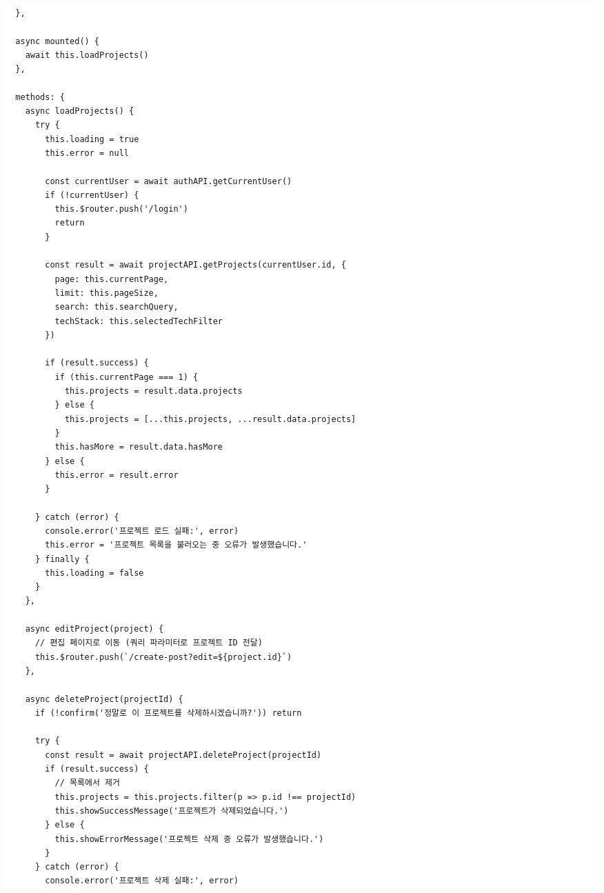 ```vue
  },
  
  async mounted() {
    await this.loadProjects()
  },
  
  methods: {
    async loadProjects() {
      try {
        this.loading = true
        this.error = null
        
        const currentUser = await authAPI.getCurrentUser()
        if (!currentUser) {
          this.$router.push('/login')
          return
        }
        
        const result = await projectAPI.getProjects(currentUser.id, {
          page: this.currentPage,
          limit: this.pageSize,
          search: this.searchQuery,
          techStack: this.selectedTechFilter
        })
        
        if (result.success) {
          if (this.currentPage === 1) {
            this.projects = result.data.projects
          } else {
            this.projects = [...this.projects, ...result.data.projects]
          }
          this.hasMore = result.data.hasMore
        } else {
          this.error = result.error
        }
        
      } catch (error) {
        console.error('프로젝트 로드 실패:', error)
        this.error = '프로젝트 목록을 불러오는 중 오류가 발생했습니다.'
      } finally {
        this.loading = false
      }
    },
    
    async editProject(project) {
      // 편집 페이지로 이동 (쿼리 파라미터로 프로젝트 ID 전달)
      this.$router.push(`/create-post?edit=${project.id}`)
    },
    
    async deleteProject(projectId) {
      if (!confirm('정말로 이 프로젝트를 삭제하시겠습니까?')) return
      
      try {
        const result = await projectAPI.deleteProject(projectId)
        if (result.success) {
          // 목록에서 제거
          this.projects = this.projects.filter(p => p.id !== projectId)
          this.showSuccessMessage('프로젝트가 삭제되었습니다.')
        } else {
          this.showErrorMessage('프로젝트 삭제 중 오류가 발생했습니다.')
        }
      } catch (error) {
        console.error('프로젝트 삭제 실패:', error)
```